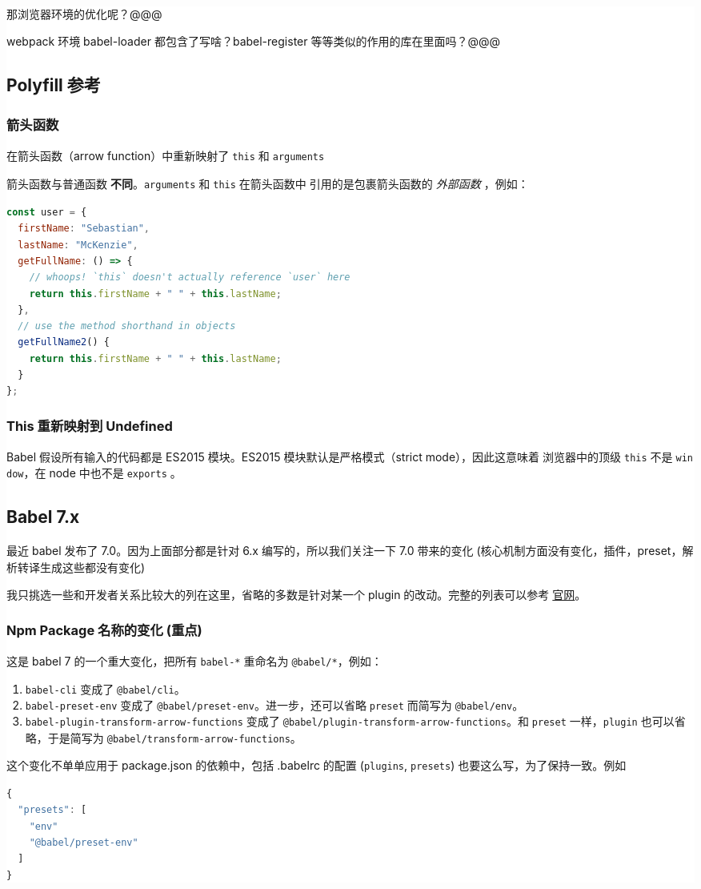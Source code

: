 那浏览器环境的优化呢？@@@

webpack 环境 babel-loader 都包含了写啥？babel-register 等等类似的作用的库在里面吗？@@@

## Polyfill 参考

### 箭头函数

在箭头函数（arrow function）中重新映射了 `this` 和 `arguments`

箭头函数与普通函数 **不同**。`arguments` 和 `this` 在箭头函数中 引用的是包裹箭头函数的 *外部函数* ，例如：

```js
const user = {
  firstName: "Sebastian",
  lastName: "McKenzie",
  getFullName: () => {
    // whoops! `this` doesn't actually reference `user` here
    return this.firstName + " " + this.lastName;
  },
  // use the method shorthand in objects
  getFullName2() {
    return this.firstName + " " + this.lastName;
  }
};
```

### This 重新映射到 Undefined

Babel 假设所有输入的代码都是 ES2015 模块。ES2015 模块默认是严格模式（strict mode），因此这意味着 浏览器中的顶级 `this` 不是 `window`，在 node 中也不是 `exports` 。

## Babel 7.x

最近 babel 发布了 7.0。因为上面部分都是针对 6.x 编写的，所以我们关注一下 7.0 带来的变化 (核心机制方面没有变化，插件，preset，解析转译生成这些都没有变化)

我只挑选一些和开发者关系比较大的列在这里，省略的多数是针对某一个 plugin 的改动。完整的列表可以参考 [官网](https://link.juejin.im?target=https%3A%2F%2Fbabeljs.io%2Fdocs%2Fen%2Fv7-migration)。

### Npm Package 名称的变化 (重点)

这是 babel 7 的一个重大变化，把所有 `babel-*` 重命名为 `@babel/*`，例如：

1. `babel-cli` 变成了 `@babel/cli`。
2. `babel-preset-env` 变成了 `@babel/preset-env`。进一步，还可以省略 `preset` 而简写为 `@babel/env`。
3. `babel-plugin-transform-arrow-functions` 变成了 `@babel/plugin-transform-arrow-functions`。和 `preset` 一样，`plugin` 也可以省略，于是简写为 `@babel/transform-arrow-functions`。

这个变化不单单应用于 package.json 的依赖中，包括 .babelrc 的配置 (`plugins`, `presets`) 也要这么写，为了保持一致。例如

```js
{
  "presets": [
    "env"
    "@babel/preset-env"
  ]
}
```
